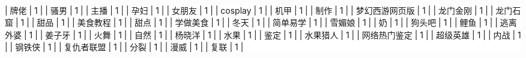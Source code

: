 | 牌佬 | 1 |
| 骚男 | 1 |
| 主播 | 1 |
| 孕妇 | 1 |
| 女朋友 | 1 |
| cosplay | 1 |
| 机甲 | 1 |
| 制作 | 1 |
| 梦幻西游网页版 | 1 |
| 龙门金刚 | 1 |
| 龙门石窟 | 1 |
| 甜品 | 1 |
| 美食教程 | 1 |
| 甜点 | 1 |
| 学做美食 | 1 |
| 冬天 | 1 |
| 简单易学 | 1 |
| 雪媚娘 | 1 |
| 奶 | 1 |
| 狗头吧 | 1 |
| 鲤鱼 | 1 |
| 逃离外婆 | 1 |
| 姜子牙 | 1 |
| 火舞 | 1 |
| 自然 | 1 |
| 杨晓洋 | 1 |
| 水果 | 1 |
| 鉴定 | 1 |
| 水果猎人 | 1 |
| 网络热门鉴定 | 1 |
| 超级英雄 | 1 |
| 内战 | 1 |
| 钢铁侠 | 1 |
| 复仇者联盟 | 1 |
| 分裂 | 1 |
| 漫威 | 1 |
| 复联 | 1 |